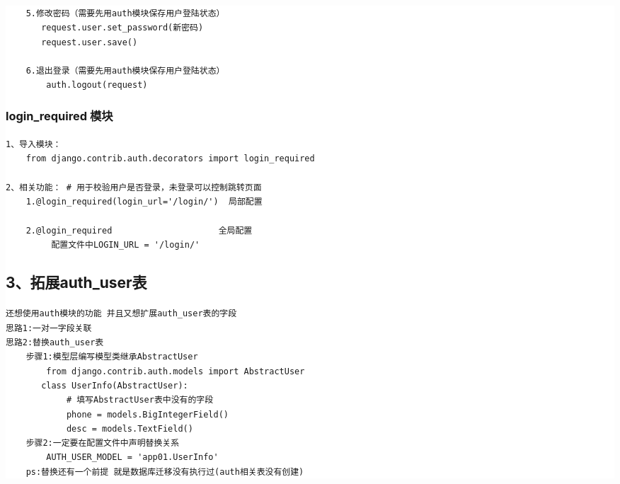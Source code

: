     	5.修改密码（需要先用auth模块保存用户登陆状态）
           request.user.set_password(新密码)
           request.user.save()
            
        6.退出登录（需要先用auth模块保存用户登陆状态）
        	auth.logout(request)
       
    

### **login\_required 模块**

    1、导入模块：
    	from django.contrib.auth.decorators import login_required
        
    2、相关功能： # 用于校验用户是否登录，未登录可以控制跳转页面
        1.@login_required(login_url='/login/')  局部配置 
        
        2.@login_required					  全局配置
        	 配置文件中LOGIN_URL = '/login/'
    

3、拓展auth\_user表
---------------

    还想使用auth模块的功能 并且又想扩展auth_user表的字段
    思路1:一对一字段关联
    思路2:替换auth_user表
    	步骤1:模型层编写模型类继承AbstractUser
       		from django.contrib.auth.models import AbstractUser
           class UserInfo(AbstractUser):
                # 填写AbstractUser表中没有的字段
                phone = models.BigIntegerField()
                desc = models.TextField()
     	步骤2:一定要在配置文件中声明替换关系
            AUTH_USER_MODEL = 'app01.UserInfo'
    	ps:替换还有一个前提 就是数据库迁移没有执行过(auth相关表没有创建)